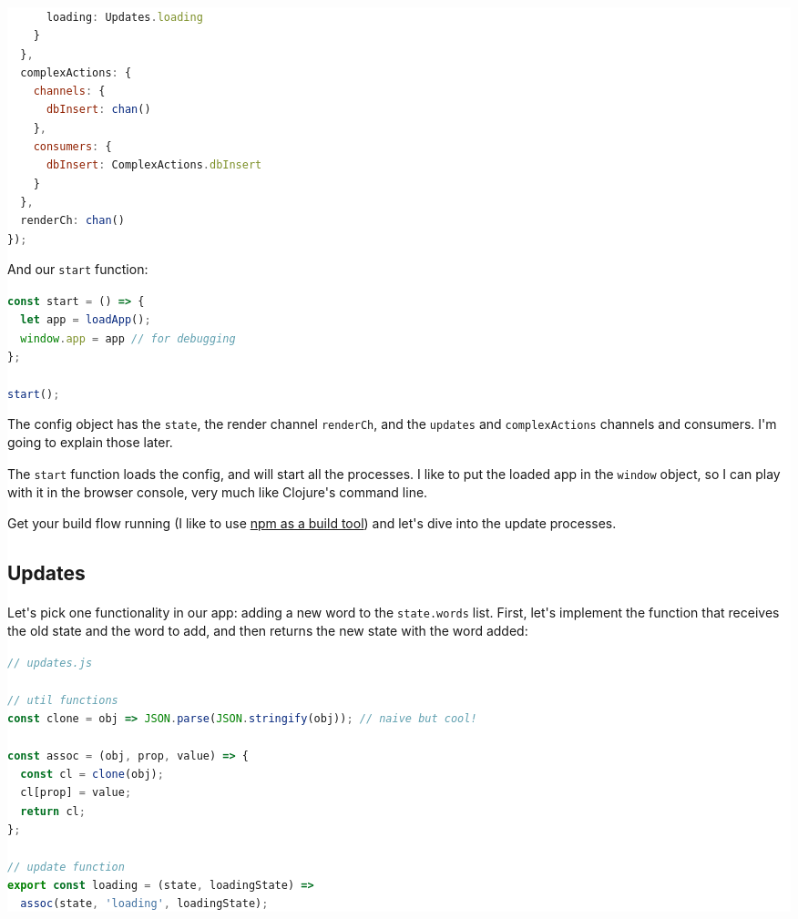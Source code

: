 ```js
      loading: Updates.loading
    }
  },
  complexActions: {
    channels: {
      dbInsert: chan()
    },
    consumers: {
      dbInsert: ComplexActions.dbInsert
    }
  },
  renderCh: chan()
});
```
 
And our `start` function:

```js
const start = () => {
  let app = loadApp();
  window.app = app // for debugging
};

start();
```

The config object has the `state`, the render channel `renderCh`, and the `updates` and `complexActions` channels and consumers. I'm going to explain those later.

The `start` function loads the config, and will start all the processes. I like to put the loaded app in the `window` object, so I can play with it in the browser console, very much like Clojure's command line.

Get your build flow running (I like to use [npm as a build tool](../npm-is-an-amazing-build-tool/)) and let's dive into the update processes.

## Updates

Let's pick one functionality in our app: adding a new word to the `state.words` list. First, let's implement the function that receives the old state and the word to add, and then returns the new state with the word added:

```js
// updates.js

// util functions
const clone = obj => JSON.parse(JSON.stringify(obj)); // naive but cool!

const assoc = (obj, prop, value) => {
  const cl = clone(obj);
  cl[prop] = value;
  return cl;
};

// update function
export const loading = (state, loadingState) =>
  assoc(state, 'loading', loadingState);
```

